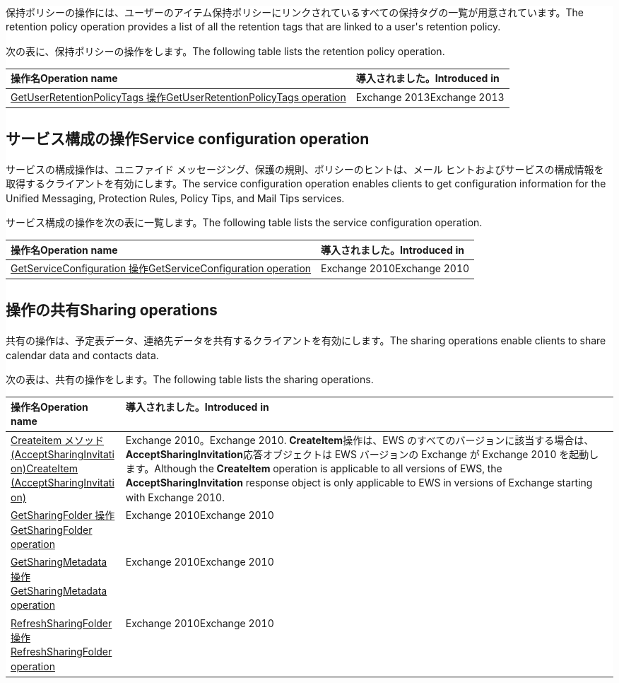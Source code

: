 <span data-ttu-id="75cb5-350">保持ポリシーの操作には、ユーザーのアイテム保持ポリシーにリンクされているすべての保持タグの一覧が用意されています。</span><span class="sxs-lookup"><span data-stu-id="75cb5-350">The retention policy operation provides a list of all the retention tags that are linked to a user's retention policy.</span></span> 
  
<span data-ttu-id="75cb5-351">次の表に、保持ポリシーの操作をします。</span><span class="sxs-lookup"><span data-stu-id="75cb5-351">The following table lists the retention policy operation.</span></span>
  
|<span data-ttu-id="75cb5-352">**操作名**</span><span class="sxs-lookup"><span data-stu-id="75cb5-352">**Operation name**</span></span>|<span data-ttu-id="75cb5-353">**導入されました。**</span><span class="sxs-lookup"><span data-stu-id="75cb5-353">**Introduced in**</span></span>|
|:-----|:-----|
|[<span data-ttu-id="75cb5-354">GetUserRetentionPolicyTags 操作</span><span class="sxs-lookup"><span data-stu-id="75cb5-354">GetUserRetentionPolicyTags operation</span></span>](getuserretentionpolicytags-operation.md) <br/> |<span data-ttu-id="75cb5-355">Exchange 2013</span><span class="sxs-lookup"><span data-stu-id="75cb5-355">Exchange 2013</span></span>  <br/> |
   
## <a name="service-configuration-operation"></a><span data-ttu-id="75cb5-356">サービス構成の操作</span><span class="sxs-lookup"><span data-stu-id="75cb5-356">Service configuration operation</span></span>
<span data-ttu-id="75cb5-357"><a name="bk_service_config"> </a></span><span class="sxs-lookup"><span data-stu-id="75cb5-357"></span></span>

<span data-ttu-id="75cb5-358">サービスの構成操作は、ユニファイド メッセージング、保護の規則、ポリシーのヒントは、メール ヒントおよびサービスの構成情報を取得するクライアントを有効にします。</span><span class="sxs-lookup"><span data-stu-id="75cb5-358">The service configuration operation enables clients to get configuration information for the Unified Messaging, Protection Rules, Policy Tips, and Mail Tips services.</span></span> 
  
<span data-ttu-id="75cb5-359">サービス構成の操作を次の表に一覧します。</span><span class="sxs-lookup"><span data-stu-id="75cb5-359">The following table lists the service configuration operation.</span></span>
  
|<span data-ttu-id="75cb5-360">**操作名**</span><span class="sxs-lookup"><span data-stu-id="75cb5-360">**Operation name**</span></span>|<span data-ttu-id="75cb5-361">**導入されました。**</span><span class="sxs-lookup"><span data-stu-id="75cb5-361">**Introduced in**</span></span>|
|:-----|:-----|
|[<span data-ttu-id="75cb5-362">GetServiceConfiguration 操作</span><span class="sxs-lookup"><span data-stu-id="75cb5-362">GetServiceConfiguration operation</span></span>](getserviceconfiguration-operation.md) <br/> |<span data-ttu-id="75cb5-363">Exchange 2010</span><span class="sxs-lookup"><span data-stu-id="75cb5-363">Exchange 2010</span></span>  <br/> |
   
## <a name="sharing-operations"></a><span data-ttu-id="75cb5-364">操作の共有</span><span class="sxs-lookup"><span data-stu-id="75cb5-364">Sharing operations</span></span>
<span data-ttu-id="75cb5-365"><a name="bk_sharing"> </a></span><span class="sxs-lookup"><span data-stu-id="75cb5-365"></span></span>

<span data-ttu-id="75cb5-366">共有の操作は、予定表データ、連絡先データを共有するクライアントを有効にします。</span><span class="sxs-lookup"><span data-stu-id="75cb5-366">The sharing operations enable clients to share calendar data and contacts data.</span></span> 
  
<span data-ttu-id="75cb5-367">次の表は、共有の操作をします。</span><span class="sxs-lookup"><span data-stu-id="75cb5-367">The following table lists the sharing operations.</span></span>
  
|<span data-ttu-id="75cb5-368">**操作名**</span><span class="sxs-lookup"><span data-stu-id="75cb5-368">**Operation name**</span></span>|<span data-ttu-id="75cb5-369">**導入されました。**</span><span class="sxs-lookup"><span data-stu-id="75cb5-369">**Introduced in**</span></span>|
|:-----|:-----|
|[<span data-ttu-id="75cb5-370">Createitem メソッド (AcceptSharingInvitation)</span><span class="sxs-lookup"><span data-stu-id="75cb5-370">CreateItem (AcceptSharingInvitation)</span></span>](createitem-acceptsharinginvitation.md) <br/> |<span data-ttu-id="75cb5-371">Exchange 2010。</span><span class="sxs-lookup"><span data-stu-id="75cb5-371">Exchange 2010.</span></span> <span data-ttu-id="75cb5-372">**CreateItem**操作は、EWS のすべてのバージョンに該当する場合は、 **AcceptSharingInvitation**応答オブジェクトは EWS バージョンの Exchange が Exchange 2010 を起動します。</span><span class="sxs-lookup"><span data-stu-id="75cb5-372">Although the **CreateItem** operation is applicable to all versions of EWS, the **AcceptSharingInvitation** response object is only applicable to EWS in versions of Exchange starting with Exchange 2010.</span></span>  <br/> |
|[<span data-ttu-id="75cb5-373">GetSharingFolder 操作</span><span class="sxs-lookup"><span data-stu-id="75cb5-373">GetSharingFolder operation</span></span>](getsharingfolder-operation.md) <br/> |<span data-ttu-id="75cb5-374">Exchange 2010</span><span class="sxs-lookup"><span data-stu-id="75cb5-374">Exchange 2010</span></span>  <br/> |
|[<span data-ttu-id="75cb5-375">GetSharingMetadata 操作</span><span class="sxs-lookup"><span data-stu-id="75cb5-375">GetSharingMetadata operation</span></span>](getsharingmetadata-operation.md) <br/> |<span data-ttu-id="75cb5-376">Exchange 2010</span><span class="sxs-lookup"><span data-stu-id="75cb5-376">Exchange 2010</span></span>  <br/> |
|[<span data-ttu-id="75cb5-377">RefreshSharingFolder 操作</span><span class="sxs-lookup"><span data-stu-id="75cb5-377">RefreshSharingFolder operation</span></span>](refreshsharingfolder-operation.md) <br/> |<span data-ttu-id="75cb5-378">Exchange 2010</span><span class="sxs-lookup"><span data-stu-id="75cb5-378">Exchange 2010</span></span>  <br/> |
   